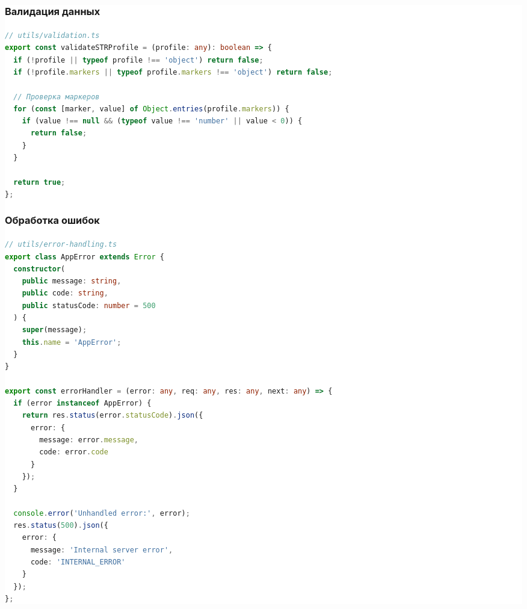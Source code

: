 ### Валидация данных
```typescript
// utils/validation.ts
export const validateSTRProfile = (profile: any): boolean => {
  if (!profile || typeof profile !== 'object') return false;
  if (!profile.markers || typeof profile.markers !== 'object') return false;
  
  // Проверка маркеров
  for (const [marker, value] of Object.entries(profile.markers)) {
    if (value !== null && (typeof value !== 'number' || value < 0)) {
      return false;
    }
  }
  
  return true;
};
```

### Обработка ошибок
```typescript
// utils/error-handling.ts
export class AppError extends Error {
  constructor(
    public message: string,
    public code: string,
    public statusCode: number = 500
  ) {
    super(message);
    this.name = 'AppError';
  }
}

export const errorHandler = (error: any, req: any, res: any, next: any) => {
  if (error instanceof AppError) {
    return res.status(error.statusCode).json({
      error: {
        message: error.message,
        code: error.code
      }
    });
  }
  
  console.error('Unhandled error:', error);
  res.status(500).json({
    error: {
      message: 'Internal server error',
      code: 'INTERNAL_ERROR'
    }
  });
};
```

